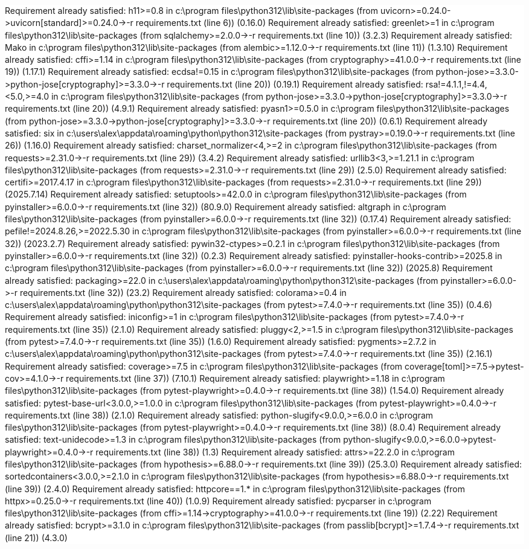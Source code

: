 Requirement already satisfied: h11>=0.8 in c:\program files\python312\lib\site-packages (from uvicorn>=0.24.0->uvicorn[standard]>=0.24.0->-r requirements.txt (line 6)) (0.16.0)
Requirement already satisfied: greenlet>=1 in c:\program files\python312\lib\site-packages (from sqlalchemy>=2.0.0->-r requirements.txt (line 10)) (3.2.3)
Requirement already satisfied: Mako in c:\program files\python312\lib\site-packages (from alembic>=1.12.0->-r requirements.txt (line 11)) (1.3.10)
Requirement already satisfied: cffi>=1.14 in c:\program files\python312\lib\site-packages (from cryptography>=41.0.0->-r requirements.txt (line 19)) (1.17.1)
Requirement already satisfied: ecdsa!=0.15 in c:\program files\python312\lib\site-packages (from python-jose>=3.3.0->python-jose[cryptography]>=3.3.0->-r requirements.txt (line 20)) (0.19.1)
Requirement already satisfied: rsa!=4.1.1,!=4.4,<5.0,>=4.0 in c:\program files\python312\lib\site-packages (from python-jose>=3.3.0->python-jose[cryptography]>=3.3.0->-r requirements.txt (line 20)) (4.9.1)
Requirement already satisfied: pyasn1>=0.5.0 in c:\program files\python312\lib\site-packages (from python-jose>=3.3.0->python-jose[cryptography]>=3.3.0->-r requirements.txt (line 20)) (0.6.1)
Requirement already satisfied: six in c:\users\alex\appdata\roaming\python\python312\site-packages (from pystray>=0.19.0->-r requirements.txt (line 26)) (1.16.0)
Requirement already satisfied: charset_normalizer<4,>=2 in c:\program files\python312\lib\site-packages (from requests>=2.31.0->-r requirements.txt (line 29)) (3.4.2)
Requirement already satisfied: urllib3<3,>=1.21.1 in c:\program files\python312\lib\site-packages (from requests>=2.31.0->-r requirements.txt (line 29)) (2.5.0)
Requirement already satisfied: certifi>=2017.4.17 in c:\program files\python312\lib\site-packages (from requests>=2.31.0->-r requirements.txt (line 29)) (2025.7.14)
Requirement already satisfied: setuptools>=42.0.0 in c:\program files\python312\lib\site-packages (from pyinstaller>=6.0.0->-r requirements.txt (line 32)) (80.9.0)
Requirement already satisfied: altgraph in c:\program files\python312\lib\site-packages (from pyinstaller>=6.0.0->-r requirements.txt (line 32)) (0.17.4)
Requirement already satisfied: pefile!=2024.8.26,>=2022.5.30 in c:\program files\python312\lib\site-packages (from pyinstaller>=6.0.0->-r requirements.txt (line 32)) (2023.2.7)
Requirement already satisfied: pywin32-ctypes>=0.2.1 in c:\program files\python312\lib\site-packages (from pyinstaller>=6.0.0->-r requirements.txt (line 32)) (0.2.3)
Requirement already satisfied: pyinstaller-hooks-contrib>=2025.8 in c:\program files\python312\lib\site-packages (from pyinstaller>=6.0.0->-r requirements.txt (line 32)) (2025.8)
Requirement already satisfied: packaging>=22.0 in c:\users\alex\appdata\roaming\python\python312\site-packages (from pyinstaller>=6.0.0->-r requirements.txt (line 32)) (23.2)
Requirement already satisfied: colorama>=0.4 in c:\users\alex\appdata\roaming\python\python312\site-packages (from pytest>=7.4.0->-r requirements.txt (line 35)) (0.4.6)
Requirement already satisfied: iniconfig>=1 in c:\program files\python312\lib\site-packages (from pytest>=7.4.0->-r requirements.txt (line 35)) (2.1.0)
Requirement already satisfied: pluggy<2,>=1.5 in c:\program files\python312\lib\site-packages (from pytest>=7.4.0->-r requirements.txt (line 35)) (1.6.0)
Requirement already satisfied: pygments>=2.7.2 in c:\users\alex\appdata\roaming\python\python312\site-packages (from pytest>=7.4.0->-r requirements.txt (line 35)) (2.16.1)
Requirement already satisfied: coverage>=7.5 in c:\program files\python312\lib\site-packages (from coverage[toml]>=7.5->pytest-cov>=4.1.0->-r requirements.txt (line 37)) (7.10.1)
Requirement already satisfied: playwright>=1.18 in c:\program files\python312\lib\site-packages (from pytest-playwright>=0.4.0->-r requirements.txt (line 38)) (1.54.0)
Requirement already satisfied: pytest-base-url<3.0.0,>=1.0.0 in c:\program files\python312\lib\site-packages (from pytest-playwright>=0.4.0->-r requirements.txt (line 38)) (2.1.0)
Requirement already satisfied: python-slugify<9.0.0,>=6.0.0 in c:\program files\python312\lib\site-packages (from pytest-playwright>=0.4.0->-r requirements.txt (line 38)) (8.0.4)
Requirement already satisfied: text-unidecode>=1.3 in c:\program files\python312\lib\site-packages (from python-slugify<9.0.0,>=6.0.0->pytest-playwright>=0.4.0->-r requirements.txt (line 38)) (1.3)
Requirement already satisfied: attrs>=22.2.0 in c:\program files\python312\lib\site-packages (from hypothesis>=6.88.0->-r requirements.txt (line 39)) (25.3.0)
Requirement already satisfied: sortedcontainers<3.0.0,>=2.1.0 in c:\program files\python312\lib\site-packages (from hypothesis>=6.88.0->-r requirements.txt (line 39)) (2.4.0)
Requirement already satisfied: httpcore==1.* in c:\program files\python312\lib\site-packages (from httpx>=0.25.0->-r requirements.txt (line 40)) (1.0.9)
Requirement already satisfied: pycparser in c:\program files\python312\lib\site-packages (from cffi>=1.14->cryptography>=41.0.0->-r requirements.txt (line 19)) (2.22)
Requirement already satisfied: bcrypt>=3.1.0 in c:\program files\python312\lib\site-packages (from passlib[bcrypt]>=1.7.4->-r requirements.txt (line 21)) (4.3.0)